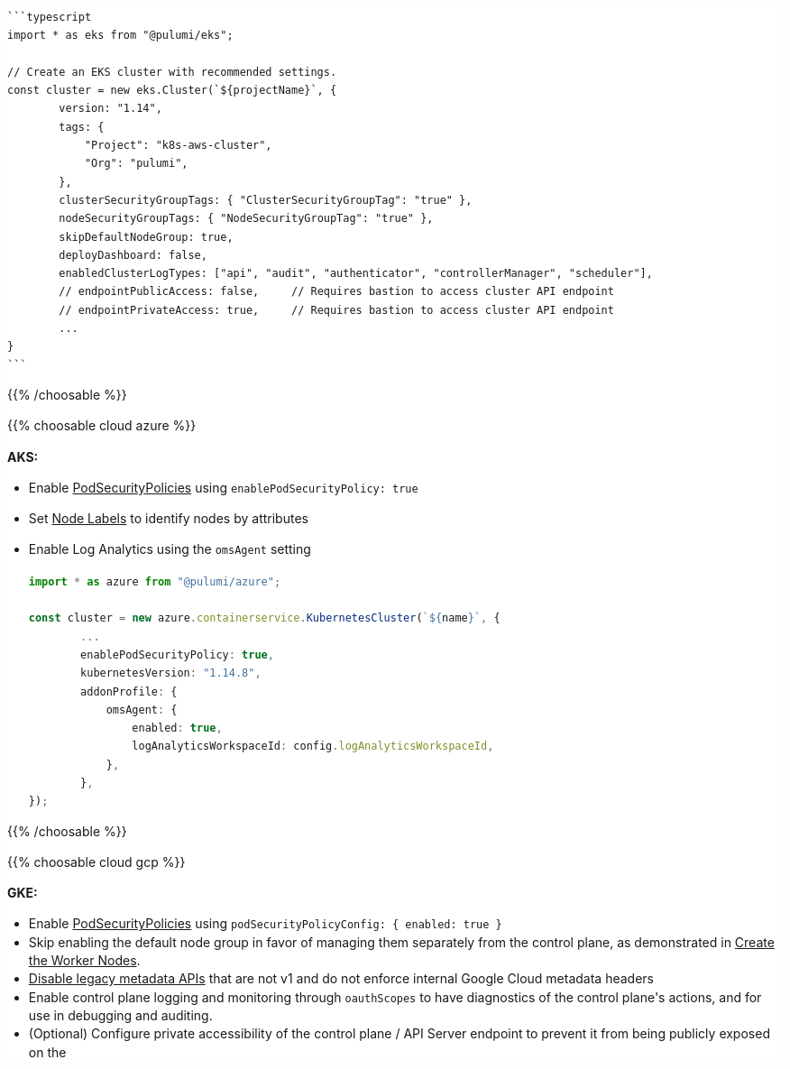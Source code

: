     ```typescript
    import * as eks from "@pulumi/eks";

    // Create an EKS cluster with recommended settings.
    const cluster = new eks.Cluster(`${projectName}`, {
            version: "1.14",
            tags: {
                "Project": "k8s-aws-cluster",
                "Org": "pulumi",
            },
            clusterSecurityGroupTags: { "ClusterSecurityGroupTag": "true" },
            nodeSecurityGroupTags: { "NodeSecurityGroupTag": "true" },
            skipDefaultNodeGroup: true,
            deployDashboard: false,
            enabledClusterLogTypes: ["api", "audit", "authenticator", "controllerManager", "scheduler"],
            // endpointPublicAccess: false,     // Requires bastion to access cluster API endpoint
            // endpointPrivateAccess: true,     // Requires bastion to access cluster API endpoint
            ...
    }
    ```

{{% /choosable %}}

{{% choosable cloud azure %}}

**AKS:**

* Enable [PodSecurityPolicies](https://kubernetes.io/docs/concepts/policy/pod-security-policy/) using `enablePodSecurityPolicy: true`
* Set [Node Labels](https://kubernetes.io/docs/concepts/overview/working-with-objects/labels/) to identify nodes by attributes
* Enable Log Analytics using the `omsAgent` setting

    ```ts
    import * as azure from "@pulumi/azure";

    const cluster = new azure.containerservice.KubernetesCluster(`${name}`, {
            ...
            enablePodSecurityPolicy: true,
            kubernetesVersion: "1.14.8",
            addonProfile: {
                omsAgent: {
                    enabled: true,
                    logAnalyticsWorkspaceId: config.logAnalyticsWorkspaceId,
                },
            },
    });
    ```

{{% /choosable %}}

{{% choosable cloud gcp %}}

**GKE:**

* Enable [PodSecurityPolicies](https://kubernetes.io/docs/concepts/policy/pod-security-policy/) using `podSecurityPolicyConfig: { enabled: true }`
* Skip enabling the default node group in favor of managing them separately from
  the control plane, as demonstrated in [Create the Worker Nodes](/docs/iac/clouds/kubernetes/guides/worker-nodes/).
* [Disable legacy metadata APIs](https://cloud.google.com/kubernetes-engine/docs/how-to/protecting-cluster-metadata#disable-legacy-apis) that are not v1 and do not enforce internal Google Cloud metadata headers
* Enable control plane logging and monitoring through `oauthScopes` to have diagnostics of the control
  plane's actions, and for use in debugging and auditing.
* (Optional) Configure private accessibility of the control plane /
  API Server endpoint to prevent it from being publicly exposed on the